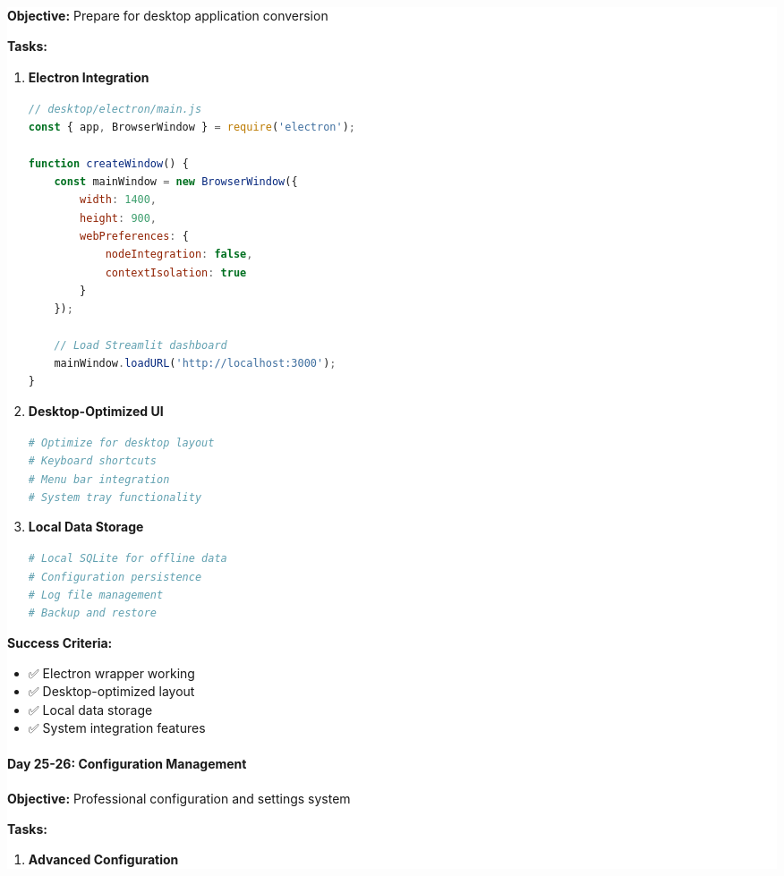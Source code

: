 **Objective:** Prepare for desktop application conversion

**Tasks:**

1. **Electron Integration**

   ```javascript
   // desktop/electron/main.js
   const { app, BrowserWindow } = require('electron');
   
   function createWindow() {
       const mainWindow = new BrowserWindow({
           width: 1400,
           height: 900,
           webPreferences: {
               nodeIntegration: false,
               contextIsolation: true
           }
       });
       
       // Load Streamlit dashboard
       mainWindow.loadURL('http://localhost:3000');
   }
   ```

2. **Desktop-Optimized UI**

   ```python
   # Optimize for desktop layout
   # Keyboard shortcuts
   # Menu bar integration
   # System tray functionality
   ```

3. **Local Data Storage**

   ```python
   # Local SQLite for offline data
   # Configuration persistence
   # Log file management
   # Backup and restore
   ```

**Success Criteria:**

- ✅ Electron wrapper working
- ✅ Desktop-optimized layout
- ✅ Local data storage
- ✅ System integration features

#### **Day 25-26: Configuration Management**

**Objective:** Professional configuration and settings system

**Tasks:**

1. **Advanced Configuration**
